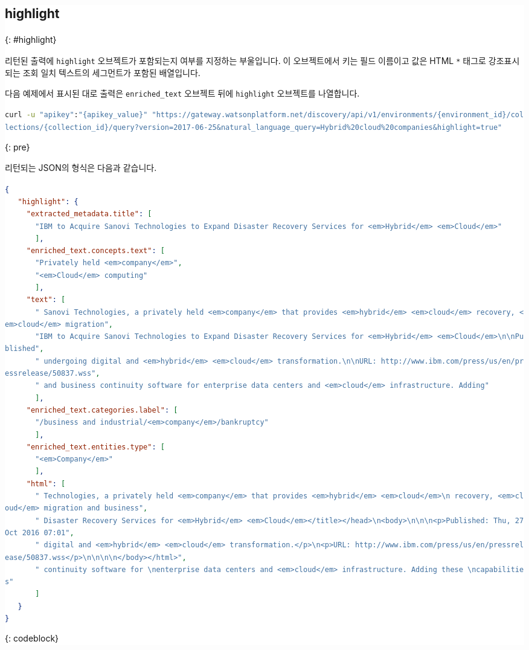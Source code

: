 ## highlight
{: #highlight}

리턴된 출력에 `highlight` 오브젝트가 포함되는지 여부를 지정하는 부울입니다. 이 오브젝트에서 키는 필드 이름이고 값은 HTML `*` 태그로 강조표시되는 조회 일치 텍스트의 세그먼트가 포함된 배열입니다.

다음 예제에서 표시된 대로 출력은 `enriched_text` 오브젝트 뒤에 `highlight` 오브젝트를 나열합니다.

```bash
curl -u "apikey":"{apikey_value}" "https://gateway.watsonplatform.net/discovery/api/v1/environments/{environment_id}/collections/{collection_id}/query?version=2017-06-25&natural_language_query=Hybrid%20cloud%20companies&highlight=true"
```
{: pre}

리턴되는 JSON의 형식은 다음과 같습니다.

```json
{
   "highlight": {
     "extracted_metadata.title": [
       "IBM to Acquire Sanovi Technologies to Expand Disaster Recovery Services for <em>Hybrid</em> <em>Cloud</em>"
       ],
     "enriched_text.concepts.text": [
       "Privately held <em>company</em>",
       "<em>Cloud</em> computing"
       ],
     "text": [
       " Sanovi Technologies, a privately held <em>company</em> that provides <em>hybrid</em> <em>cloud</em> recovery, <em>cloud</em> migration",
       "IBM to Acquire Sanovi Technologies to Expand Disaster Recovery Services for <em>Hybrid</em> <em>Cloud</em>\n\nPublished",
       " undergoing digital and <em>hybrid</em> <em>cloud</em> transformation.\n\nURL: http://www.ibm.com/press/us/en/pressrelease/50837.wss",
       " and business continuity software for enterprise data centers and <em>cloud</em> infrastructure. Adding"
       ],
     "enriched_text.categories.label": [
       "/business and industrial/<em>company</em>/bankruptcy"
       ],
     "enriched_text.entities.type": [
       "<em>Company</em>"
       ],
     "html": [
       " Technologies, a privately held <em>company</em> that provides <em>hybrid</em> <em>cloud</em>\n recovery, <em>cloud</em> migration and business",
       " Disaster Recovery Services for <em>Hybrid</em> <em>Cloud</em></title></head>\n<body>\n\n\n<p>Published: Thu, 27 Oct 2016 07:01",
       " digital and <em>hybrid</em> <em>cloud</em> transformation.</p>\n<p>URL: http://www.ibm.com/press/us/en/pressrelease/50837.wss</p>\n\n\n\n</body></html>",
       " continuity software for \nenterprise data centers and <em>cloud</em> infrastructure. Adding these \ncapabilities"
       ]
   }
}
```
{: codeblock}
